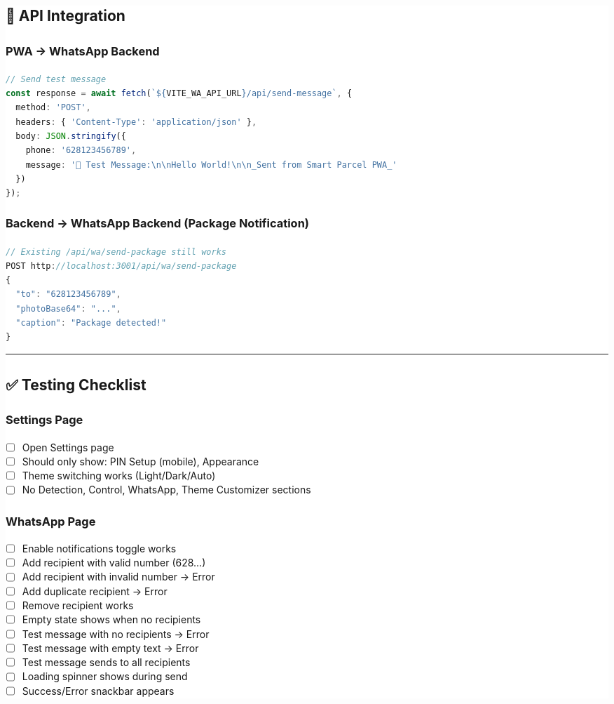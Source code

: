 
## 🚀 **API Integration**

### PWA → WhatsApp Backend
```typescript
// Send test message
const response = await fetch(`${VITE_WA_API_URL}/api/send-message`, {
  method: 'POST',
  headers: { 'Content-Type': 'application/json' },
  body: JSON.stringify({
    phone: '628123456789',
    message: '🧪 Test Message:\n\nHello World!\n\n_Sent from Smart Parcel PWA_'
  })
});
```

### Backend → WhatsApp Backend (Package Notification)
```typescript
// Existing /api/wa/send-package still works
POST http://localhost:3001/api/wa/send-package
{
  "to": "628123456789",
  "photoBase64": "...",
  "caption": "Package detected!"
}
```

---

## ✅ **Testing Checklist**

### Settings Page
- [ ] Open Settings page
- [ ] Should only show: PIN Setup (mobile), Appearance
- [ ] Theme switching works (Light/Dark/Auto)
- [ ] No Detection, Control, WhatsApp, Theme Customizer sections

### WhatsApp Page
- [ ] Enable notifications toggle works
- [ ] Add recipient with valid number (628...)
- [ ] Add recipient with invalid number → Error
- [ ] Add duplicate recipient → Error
- [ ] Remove recipient works
- [ ] Empty state shows when no recipients
- [ ] Test message with no recipients → Error
- [ ] Test message with empty text → Error
- [ ] Test message sends to all recipients
- [ ] Loading spinner shows during send
- [ ] Success/Error snackbar appears
